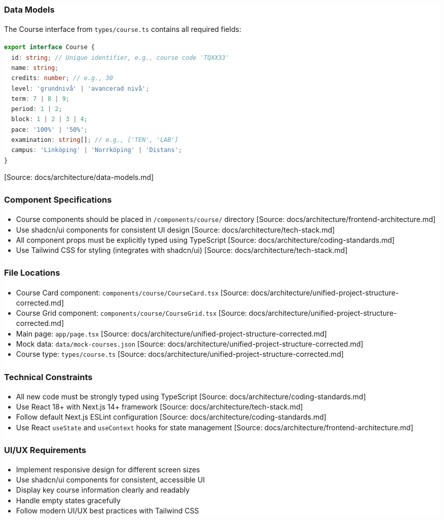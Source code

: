 ### Data Models
The Course interface from `types/course.ts` contains all required fields:
```typescript
export interface Course {
  id: string; // Unique identifier, e.g., course code 'TQXX33'
  name: string;
  credits: number; // e.g., 30
  level: 'grundnivå' | 'avancerad nivå';
  term: 7 | 8 | 9;
  period: 1 | 2;
  block: 1 | 2 | 3 | 4;
  pace: '100%' | '50%';
  examination: string[]; // e.g., ['TEN', 'LAB']
  campus: 'Linköping' | 'Norrköping' | 'Distans';
}
```
[Source: docs/architecture/data-models.md]

### Component Specifications
- Course components should be placed in `/components/course/` directory [Source: docs/architecture/frontend-architecture.md]
- Use shadcn/ui components for consistent UI design [Source: docs/architecture/tech-stack.md]
- All component props must be explicitly typed using TypeScript [Source: docs/architecture/coding-standards.md]
- Use Tailwind CSS for styling (integrates with shadcn/ui) [Source: docs/architecture/tech-stack.md]

### File Locations
- Course Card component: `components/course/CourseCard.tsx` [Source: docs/architecture/unified-project-structure-corrected.md]
- Course Grid component: `components/course/CourseGrid.tsx` [Source: docs/architecture/unified-project-structure-corrected.md]
- Main page: `app/page.tsx` [Source: docs/architecture/unified-project-structure-corrected.md]
- Mock data: `data/mock-courses.json` [Source: docs/architecture/unified-project-structure-corrected.md]
- Course type: `types/course.ts` [Source: docs/architecture/unified-project-structure-corrected.md]

### Technical Constraints
- All new code must be strongly typed using TypeScript [Source: docs/architecture/coding-standards.md]
- Use React 18+ with Next.js 14+ framework [Source: docs/architecture/tech-stack.md]
- Follow default Next.js ESLint configuration [Source: docs/architecture/coding-standards.md]
- Use React `useState` and `useContext` hooks for state management [Source: docs/architecture/frontend-architecture.md]

### UI/UX Requirements
- Implement responsive design for different screen sizes
- Use shadcn/ui components for consistent, accessible UI
- Display key course information clearly and readably
- Handle empty states gracefully
- Follow modern UI/UX best practices with Tailwind CSS
